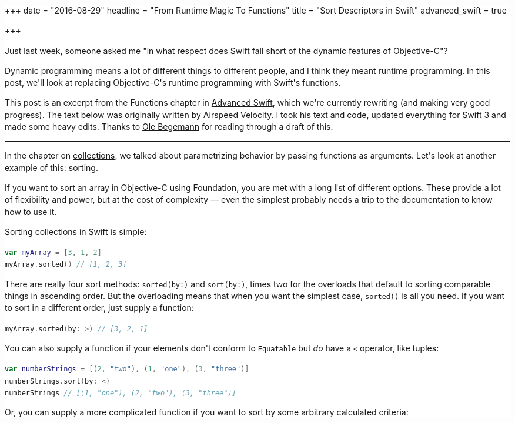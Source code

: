 +++
date = "2016-08-29"
headline = "From Runtime Magic To Functions"
title = "Sort Descriptors in Swift"
advanced_swift = true

+++

Just last week, someone asked me "in what respect does Swift fall short of the
dynamic features of Objective-C"? 

Dynamic programming means a lot of different
things to different people, and I think they meant runtime programming. In this
post, we'll look at replacing Objective-C's runtime programming with
Swift's functions. 

This post is an excerpt from the Functions chapter in [Advanced
Swift](https://www.objc.io/books/advanced-swift/), which we're currently
rewriting (and making very good progress).  The text below was originally written by [Airspeed
Velocity](https://twitter.com/airspeedswift). I took his text and code, updated
everything for Swift 3 and made some heavy edits. Thanks to [Ole Begemann](https://twitter.com/olebegemann) for reading through a draft of this.

---

In the chapter on [collections](#collections), we talked about parametrizing
behavior by passing functions as arguments. Let's look at another example of
this: sorting.

If you want to sort an array in Objective-C using Foundation, you are met with a
long list of different options. These provide a lot of flexibility and power,
but at the cost of complexity — even the simplest probably needs a trip to the
documentation to know how to use it.

Sorting collections in Swift is simple:

```swift
var myArray = [3, 1, 2]
myArray.sorted() // [1, 2, 3]
```
There are really four sort methods: `sorted(by:)` and `sort(by:)`, times two for
the overloads that default to sorting comparable things in ascending order. But
the overloading means that when you want the simplest case, `sorted()` is all
you need. If you want to sort in a different order, just supply a function:

```swift
myArray.sorted(by: >) // [3, 2, 1]
```
You can also supply a function if your elements don't conform to `Equatable` but
*do* have a `<` operator, like tuples:

```swift
var numberStrings = [(2, "two"), (1, "one"), (3, "three")]
numberStrings.sort(by: <)
numberStrings // [(1, "one"), (2, "two"), (3, "three")]
```
Or, you can supply a more complicated function if you want to sort by some
arbitrary calculated criteria:
